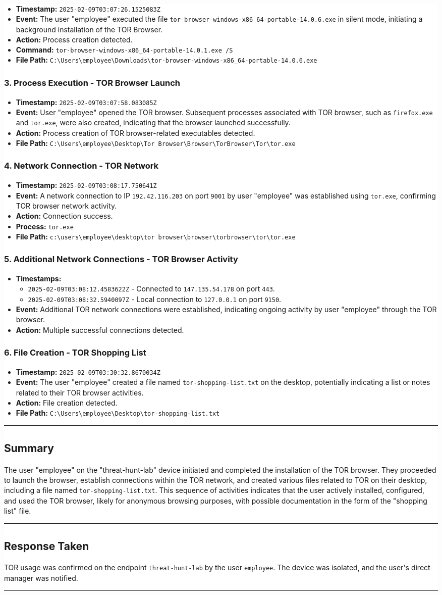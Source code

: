 - **Timestamp:** `2025-02-09T03:07:26.1525083Z`
- **Event:** The user "employee" executed the file `tor-browser-windows-x86_64-portable-14.0.6.exe` in silent mode, initiating a background installation of the TOR Browser.
- **Action:** Process creation detected.
- **Command:** `tor-browser-windows-x86_64-portable-14.0.1.exe /S`
- **File Path:** `C:\Users\employee\Downloads\tor-browser-windows-x86_64-portable-14.0.6.exe`

### 3. Process Execution - TOR Browser Launch

- **Timestamp:** `2025-02-09T03:07:58.083085Z`
- **Event:** User "employee" opened the TOR browser. Subsequent processes associated with TOR browser, such as `firefox.exe` and `tor.exe`, were also created, indicating that the browser launched successfully.
- **Action:** Process creation of TOR browser-related executables detected.
- **File Path:** `C:\Users\employee\Desktop\Tor Browser\Browser\TorBrowser\Tor\tor.exe`

### 4. Network Connection - TOR Network

- **Timestamp:** `2025-02-09T03:08:17.750641Z`
- **Event:** A network connection to IP `192.42.116.203` on port `9001` by user "employee" was established using `tor.exe`, confirming TOR browser network activity.
- **Action:** Connection success.
- **Process:** `tor.exe`
- **File Path:** `c:\users\employee\desktop\tor browser\browser\torbrowser\tor\tor.exe`

### 5. Additional Network Connections - TOR Browser Activity

- **Timestamps:**
  - `2025-02-09T03:08:12.4583622Z` - Connected to `147.135.54.178` on port `443`.
  - `2025-02-09T03:08:32.5940097Z` - Local connection to `127.0.0.1` on port `9150`.
- **Event:** Additional TOR network connections were established, indicating ongoing activity by user "employee" through the TOR browser.
- **Action:** Multiple successful connections detected.

### 6. File Creation - TOR Shopping List

- **Timestamp:** `2025-02-09T03:30:32.8670034Z`
- **Event:** The user "employee" created a file named `tor-shopping-list.txt` on the desktop, potentially indicating a list or notes related to their TOR browser activities.
- **Action:** File creation detected.
- **File Path:** `C:\Users\employee\Desktop\tor-shopping-list.txt`

---

## Summary

The user "employee" on the "threat-hunt-lab" device initiated and completed the installation of the TOR browser. They proceeded to launch the browser, establish connections within the TOR network, and created various files related to TOR on their desktop, including a file named `tor-shopping-list.txt`. This sequence of activities indicates that the user actively installed, configured, and used the TOR browser, likely for anonymous browsing purposes, with possible documentation in the form of the "shopping list" file.

---

## Response Taken

TOR usage was confirmed on the endpoint `threat-hunt-lab` by the user `employee`. The device was isolated, and the user's direct manager was notified.

---
